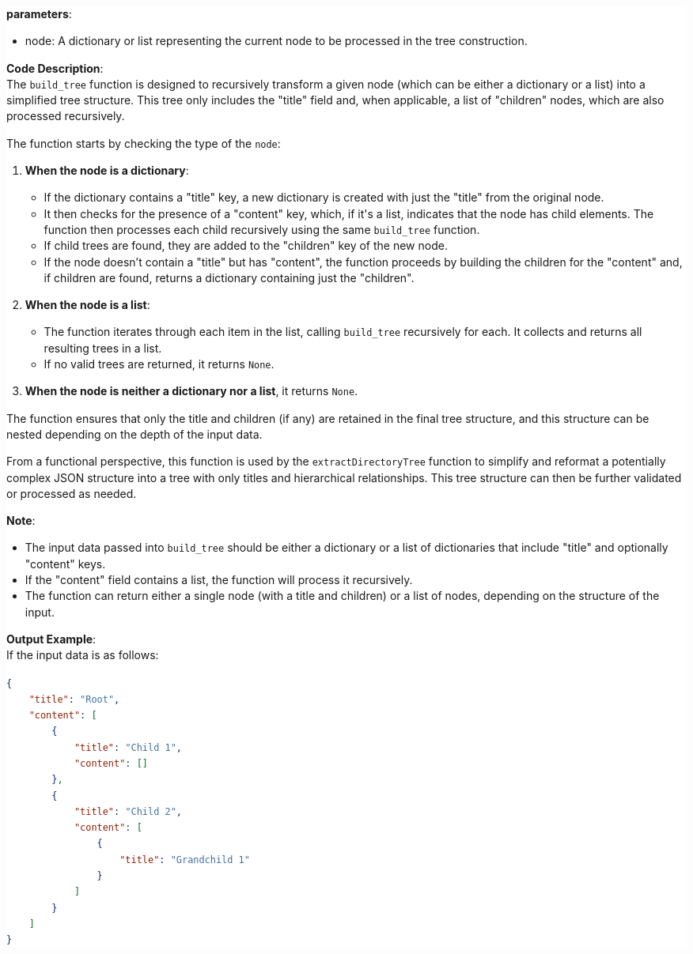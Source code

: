 **parameters**: 
- node: A dictionary or list representing the current node to be processed in the tree construction.

**Code Description**:  
The `build_tree` function is designed to recursively transform a given node (which can be either a dictionary or a list) into a simplified tree structure. This tree only includes the "title" field and, when applicable, a list of "children" nodes, which are also processed recursively.

The function starts by checking the type of the `node`:
1. **When the node is a dictionary**:  
   - If the dictionary contains a "title" key, a new dictionary is created with just the "title" from the original node. 
   - It then checks for the presence of a "content" key, which, if it's a list, indicates that the node has child elements. The function then processes each child recursively using the same `build_tree` function.
   - If child trees are found, they are added to the "children" key of the new node.
   - If the node doesn’t contain a "title" but has "content", the function proceeds by building the children for the "content" and, if children are found, returns a dictionary containing just the "children".
   
2. **When the node is a list**:  
   - The function iterates through each item in the list, calling `build_tree` recursively for each. It collects and returns all resulting trees in a list.
   - If no valid trees are returned, it returns `None`.

3. **When the node is neither a dictionary nor a list**, it returns `None`.

The function ensures that only the title and children (if any) are retained in the final tree structure, and this structure can be nested depending on the depth of the input data.

From a functional perspective, this function is used by the `extractDirectoryTree` function to simplify and reformat a potentially complex JSON structure into a tree with only titles and hierarchical relationships. This tree structure can then be further validated or processed as needed.

**Note**: 
- The input data passed into `build_tree` should be either a dictionary or a list of dictionaries that include "title" and optionally "content" keys.
- If the "content" field contains a list, the function will process it recursively.
- The function can return either a single node (with a title and children) or a list of nodes, depending on the structure of the input.

**Output Example**:  
If the input data is as follows:
```json
{
    "title": "Root",
    "content": [
        {
            "title": "Child 1",
            "content": []
        },
        {
            "title": "Child 2",
            "content": [
                {
                    "title": "Grandchild 1"
                }
            ]
        }
    ]
}
```
